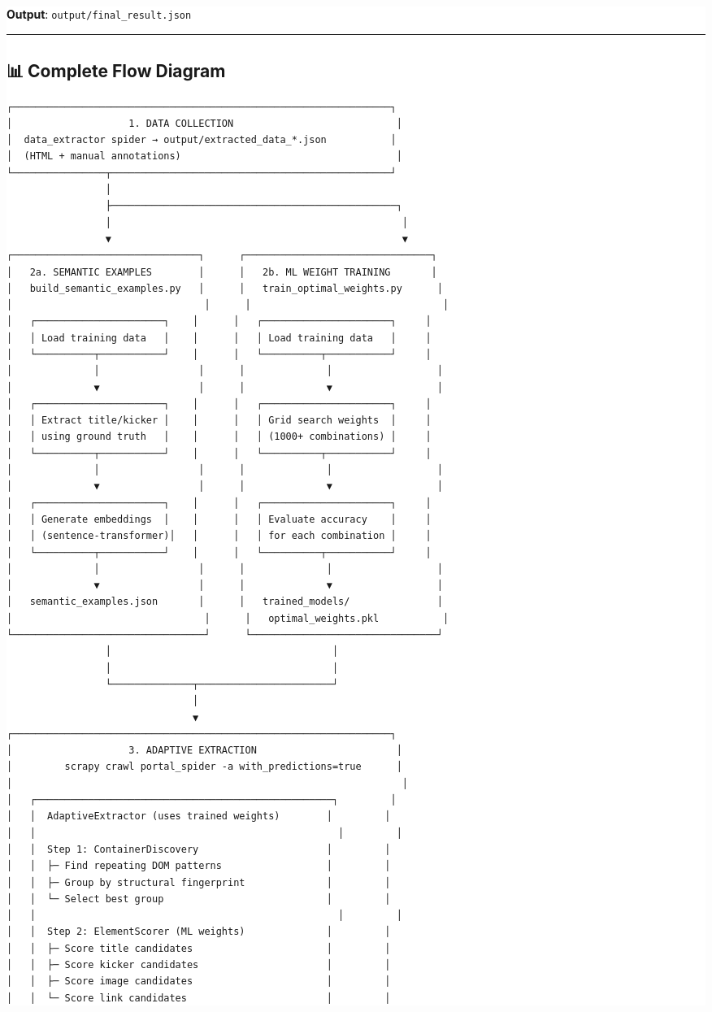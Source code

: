    ```python
   ```

**Output**: `output/final_result.json`

---

## 📊 Complete Flow Diagram

```
┌─────────────────────────────────────────────────────────────────┐
│                    1. DATA COLLECTION                            │
│  data_extractor spider → output/extracted_data_*.json           │
│  (HTML + manual annotations)                                     │
└────────────────┬────────────────────────────────────────────────┘
                 │
                 ├─────────────────────────────────────────────────┐
                 │                                                  │
                 ▼                                                  ▼
┌────────────────────────────────┐      ┌────────────────────────────────┐
│   2a. SEMANTIC EXAMPLES        │      │   2b. ML WEIGHT TRAINING       │
│   build_semantic_examples.py   │      │   train_optimal_weights.py      │
│                                 │      │                                 │
│   ┌──────────────────────┐    │      │   ┌──────────────────────┐     │
│   │ Load training data   │    │      │   │ Load training data   │     │
│   └──────────┬───────────┘    │      │   └──────────┬───────────┘     │
│              │                 │      │              │                  │
│              ▼                 │      │              ▼                  │
│   ┌──────────────────────┐    │      │   ┌──────────────────────┐     │
│   │ Extract title/kicker │    │      │   │ Grid search weights  │     │
│   │ using ground truth   │    │      │   │ (1000+ combinations) │     │
│   └──────────┬───────────┘    │      │   └──────────┬───────────┘     │
│              │                 │      │              │                  │
│              ▼                 │      │              ▼                  │
│   ┌──────────────────────┐    │      │   ┌──────────────────────┐     │
│   │ Generate embeddings  │    │      │   │ Evaluate accuracy    │     │
│   │ (sentence-transformer)│   │      │   │ for each combination │     │
│   └──────────┬───────────┘    │      │   └──────────┬───────────┘     │
│              │                 │      │              │                  │
│              ▼                 │      │              ▼                  │
│   semantic_examples.json       │      │   trained_models/               │
│                                 │      │   optimal_weights.pkl           │
└─────────────────────────────────┘      └────────────────────────────────┘
                 │                                      │
                 │                                      │
                 └──────────────┬───────────────────────┘
                                │
                                ▼
┌─────────────────────────────────────────────────────────────────┐
│                    3. ADAPTIVE EXTRACTION                        │
│         scrapy crawl portal_spider -a with_predictions=true      │
│                                                                   │
│   ┌───────────────────────────────────────────────────┐         │
│   │  AdaptiveExtractor (uses trained weights)        │         │
│   │                                                    │         │
│   │  Step 1: ContainerDiscovery                      │         │
│   │  ├─ Find repeating DOM patterns                  │         │
│   │  ├─ Group by structural fingerprint              │         │
│   │  └─ Select best group                            │         │
│   │                                                    │         │
│   │  Step 2: ElementScorer (ML weights)              │         │
│   │  ├─ Score title candidates                       │         │
│   │  ├─ Score kicker candidates                      │         │
│   │  ├─ Score image candidates                       │         │
│   │  └─ Score link candidates                        │         │
```